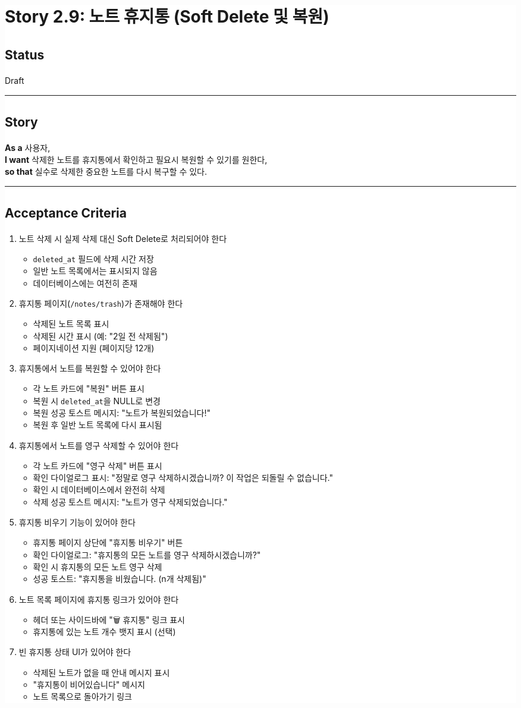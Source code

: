 # Story 2.9: 노트 휴지통 (Soft Delete 및 복원)

## Status

Draft

---

## Story

**As a** 사용자,  
**I want** 삭제한 노트를 휴지통에서 확인하고 필요시 복원할 수 있기를 원한다,  
**so that** 실수로 삭제한 중요한 노트를 다시 복구할 수 있다.

---

## Acceptance Criteria

1. 노트 삭제 시 실제 삭제 대신 Soft Delete로 처리되어야 한다
   - `deleted_at` 필드에 삭제 시간 저장
   - 일반 노트 목록에서는 표시되지 않음
   - 데이터베이스에는 여전히 존재

2. 휴지통 페이지(`/notes/trash`)가 존재해야 한다
   - 삭제된 노트 목록 표시
   - 삭제된 시간 표시 (예: "2일 전 삭제됨")
   - 페이지네이션 지원 (페이지당 12개)

3. 휴지통에서 노트를 복원할 수 있어야 한다
   - 각 노트 카드에 "복원" 버튼 표시
   - 복원 시 `deleted_at`을 NULL로 변경
   - 복원 성공 토스트 메시지: "노트가 복원되었습니다!"
   - 복원 후 일반 노트 목록에 다시 표시됨

4. 휴지통에서 노트를 영구 삭제할 수 있어야 한다
   - 각 노트 카드에 "영구 삭제" 버튼 표시
   - 확인 다이얼로그 표시: "정말로 영구 삭제하시겠습니까? 이 작업은 되돌릴 수 없습니다."
   - 확인 시 데이터베이스에서 완전히 삭제
   - 삭제 성공 토스트 메시지: "노트가 영구 삭제되었습니다."

5. 휴지통 비우기 기능이 있어야 한다
   - 휴지통 페이지 상단에 "휴지통 비우기" 버튼
   - 확인 다이얼로그: "휴지통의 모든 노트를 영구 삭제하시겠습니까?"
   - 확인 시 휴지통의 모든 노트 영구 삭제
   - 성공 토스트: "휴지통을 비웠습니다. (n개 삭제됨)"

6. 노트 목록 페이지에 휴지통 링크가 있어야 한다
   - 헤더 또는 사이드바에 "🗑️ 휴지통" 링크 표시
   - 휴지통에 있는 노트 개수 뱃지 표시 (선택)

7. 빈 휴지통 상태 UI가 있어야 한다
   - 삭제된 노트가 없을 때 안내 메시지 표시
   - "휴지통이 비어있습니다" 메시지
   - 노트 목록으로 돌아가기 링크
